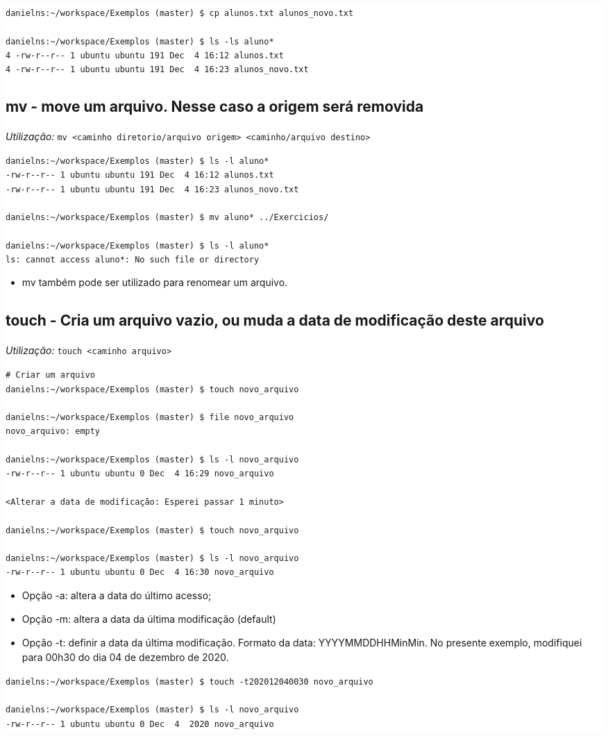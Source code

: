 ```console
danielns:~/workspace/Exemplos (master) $ cp alunos.txt alunos_novo.txt

danielns:~/workspace/Exemplos (master) $ ls -ls aluno*
4 -rw-r--r-- 1 ubuntu ubuntu 191 Dec  4 16:12 alunos.txt
4 -rw-r--r-- 1 ubuntu ubuntu 191 Dec  4 16:23 alunos_novo.txt
```

## mv - move um arquivo. Nesse caso a origem será removida

*Utilização:* `mv <caminho diretorio/arquivo origem> <caminho/arquivo destino>`

```console
danielns:~/workspace/Exemplos (master) $ ls -l aluno*
-rw-r--r-- 1 ubuntu ubuntu 191 Dec  4 16:12 alunos.txt
-rw-r--r-- 1 ubuntu ubuntu 191 Dec  4 16:23 alunos_novo.txt

danielns:~/workspace/Exemplos (master) $ mv aluno* ../Exercicios/

danielns:~/workspace/Exemplos (master) $ ls -l aluno*
ls: cannot access aluno*: No such file or directory
```

- mv também pode ser utilizado para renomear um arquivo.

## touch - Cria um arquivo vazio, ou muda a data de modificação deste arquivo

*Utilização:* `touch <caminho arquivo>`

```console
# Criar um arquivo
danielns:~/workspace/Exemplos (master) $ touch novo_arquivo

danielns:~/workspace/Exemplos (master) $ file novo_arquivo
novo_arquivo: empty 

danielns:~/workspace/Exemplos (master) $ ls -l novo_arquivo
-rw-r--r-- 1 ubuntu ubuntu 0 Dec  4 16:29 novo_arquivo

<Alterar a data de modificação: Esperei passar 1 minuto>

danielns:~/workspace/Exemplos (master) $ touch novo_arquivo

danielns:~/workspace/Exemplos (master) $ ls -l novo_arquivo
-rw-r--r-- 1 ubuntu ubuntu 0 Dec  4 16:30 novo_arquivo
```

- Opção -a: altera a data do último acesso;
- Opção -m: altera a data da última modificação (default)

- Opção -t: definir a data da última modificação. Formato da data: YYYYMMDDHHMinMin. No presente exemplo, modifiquei para 00h30 do dia 04 de dezembro de 2020.

```console
danielns:~/workspace/Exemplos (master) $ touch -t202012040030 novo_arquivo 

danielns:~/workspace/Exemplos (master) $ ls -l novo_arquivo
-rw-r--r-- 1 ubuntu ubuntu 0 Dec  4  2020 novo_arquivo
```
